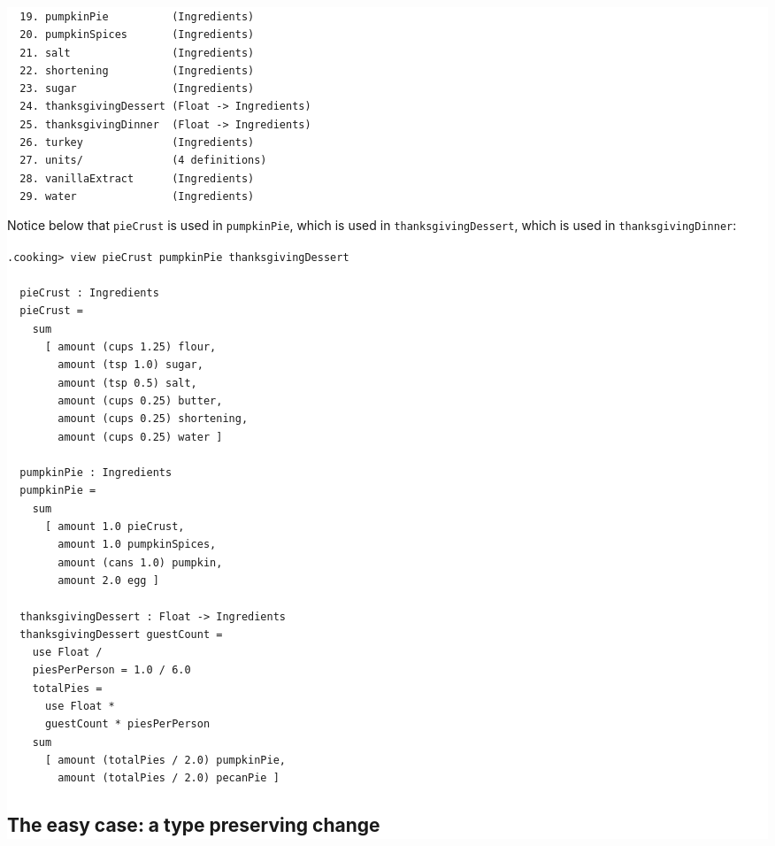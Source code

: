 ```ucm
  19. pumpkinPie          (Ingredients)
  20. pumpkinSpices       (Ingredients)
  21. salt                (Ingredients)
  22. shortening          (Ingredients)
  23. sugar               (Ingredients)
  24. thanksgivingDessert (Float -> Ingredients)
  25. thanksgivingDinner  (Float -> Ingredients)
  26. turkey              (Ingredients)
  27. units/              (4 definitions)
  28. vanillaExtract      (Ingredients)
  29. water               (Ingredients)

```
Notice below that `pieCrust` is used in `pumpkinPie`, which is used in `thanksgivingDessert`, which is used in `thanksgivingDinner`:

```ucm
.cooking> view pieCrust pumpkinPie thanksgivingDessert

  pieCrust : Ingredients
  pieCrust =
    sum
      [ amount (cups 1.25) flour,
        amount (tsp 1.0) sugar,
        amount (tsp 0.5) salt,
        amount (cups 0.25) butter,
        amount (cups 0.25) shortening,
        amount (cups 0.25) water ]

  pumpkinPie : Ingredients
  pumpkinPie =
    sum
      [ amount 1.0 pieCrust,
        amount 1.0 pumpkinSpices,
        amount (cans 1.0) pumpkin,
        amount 2.0 egg ]

  thanksgivingDessert : Float -> Ingredients
  thanksgivingDessert guestCount =
    use Float /
    piesPerPerson = 1.0 / 6.0
    totalPies =
      use Float *
      guestCount * piesPerPerson
    sum
      [ amount (totalPies / 2.0) pumpkinPie,
        amount (totalPies / 2.0) pecanPie ]

```
## The easy case: a type preserving change
